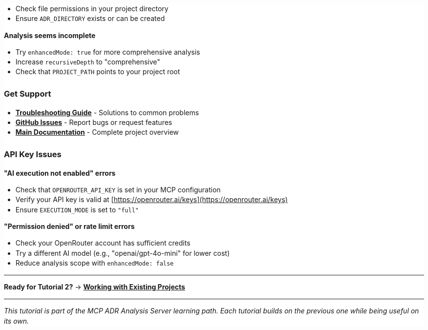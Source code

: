 - Check file permissions in your project directory
- Ensure `ADR_DIRECTORY` exists or can be created

**Analysis seems incomplete**

- Try `enhancedMode: true` for more comprehensive analysis
- Increase `recursiveDepth` to "comprehensive"
- Check that `PROJECT_PATH` points to your project root

### Get Support

- **[Troubleshooting Guide](./how-to-guides/troubleshooting.md)** - Solutions to common problems
- **[GitHub Issues](https://github.com/tosin2013/mcp-adr-analysis-server/issues)** - Report bugs or request features
- **[Main Documentation](../../README.md)** - Complete project overview

### API Key Issues

**"AI execution not enabled" errors**

- Check that `OPENROUTER_API_KEY` is set in your MCP configuration
- Verify your API key is valid at [https://openrouter.ai/keys](https://openrouter.ai/keys)
- Ensure `EXECUTION_MODE` is set to `"full"`

**"Permission denied" or rate limit errors**

- Check your OpenRouter account has sufficient credits
- Try a different AI model (e.g., "openai/gpt-4o-mini" for lower cost)
- Reduce analysis scope with `enhancedMode: false`

---

**Ready for Tutorial 2?** → **[Working with Existing Projects](02-existing-projects.md)**

---

_This tutorial is part of the MCP ADR Analysis Server learning path. Each tutorial builds on the previous one while being useful on its own._
